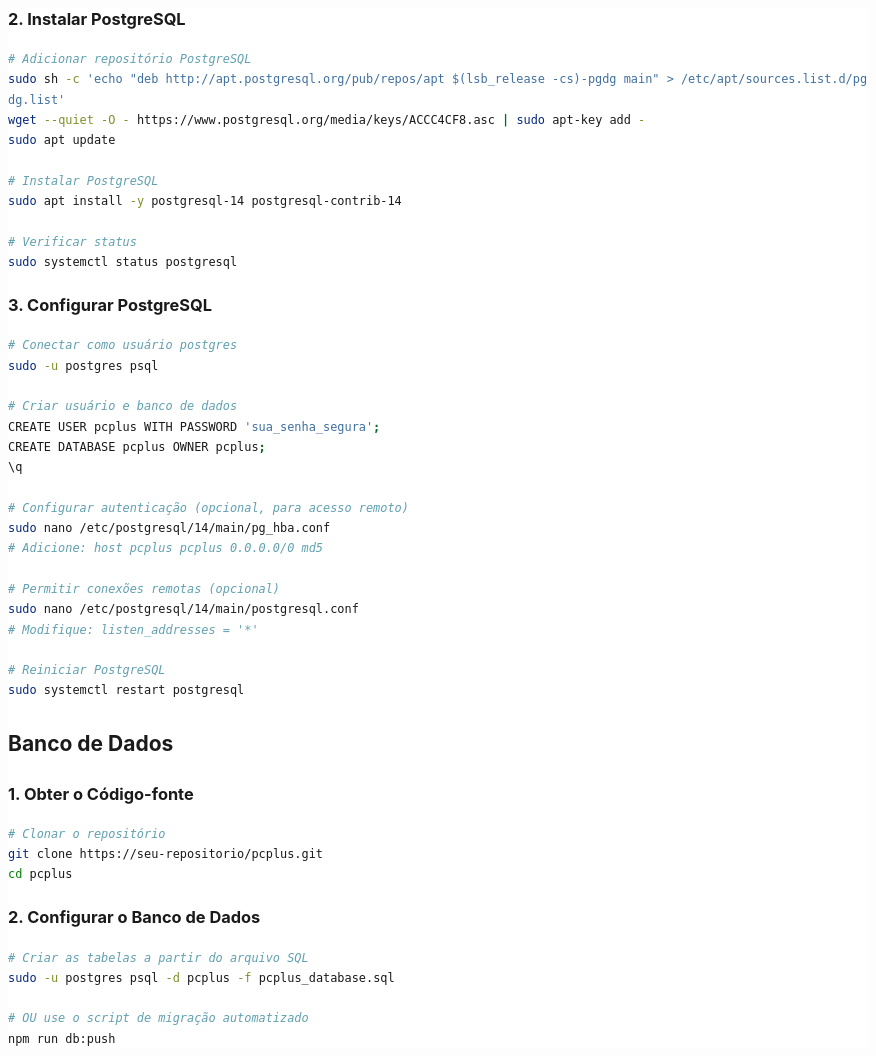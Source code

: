 ### 2. Instalar PostgreSQL

```bash
# Adicionar repositório PostgreSQL
sudo sh -c 'echo "deb http://apt.postgresql.org/pub/repos/apt $(lsb_release -cs)-pgdg main" > /etc/apt/sources.list.d/pgdg.list'
wget --quiet -O - https://www.postgresql.org/media/keys/ACCC4CF8.asc | sudo apt-key add -
sudo apt update

# Instalar PostgreSQL
sudo apt install -y postgresql-14 postgresql-contrib-14

# Verificar status
sudo systemctl status postgresql
```

### 3. Configurar PostgreSQL

```bash
# Conectar como usuário postgres
sudo -u postgres psql

# Criar usuário e banco de dados
CREATE USER pcplus WITH PASSWORD 'sua_senha_segura';
CREATE DATABASE pcplus OWNER pcplus;
\q

# Configurar autenticação (opcional, para acesso remoto)
sudo nano /etc/postgresql/14/main/pg_hba.conf
# Adicione: host pcplus pcplus 0.0.0.0/0 md5

# Permitir conexões remotas (opcional)
sudo nano /etc/postgresql/14/main/postgresql.conf
# Modifique: listen_addresses = '*'

# Reiniciar PostgreSQL
sudo systemctl restart postgresql
```

## Banco de Dados

### 1. Obter o Código-fonte

```bash
# Clonar o repositório
git clone https://seu-repositorio/pcplus.git
cd pcplus
```

### 2. Configurar o Banco de Dados

```bash
# Criar as tabelas a partir do arquivo SQL
sudo -u postgres psql -d pcplus -f pcplus_database.sql

# OU use o script de migração automatizado
npm run db:push
```
